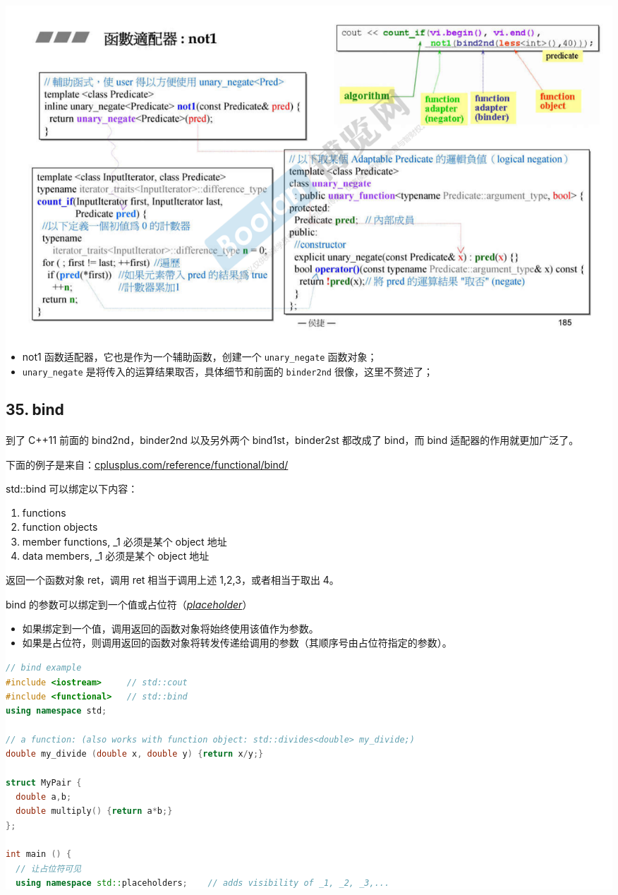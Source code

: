 ![](pics/Pasted%20image%2020230908102727.png)

- not1 函数适配器，它也是作为一个辅助函数，创建一个 `unary_negate` 函数对象；
- `unary_negate` 是将传入的运算结果取否，具体细节和前面的 `binder2nd` 很像，这里不赘述了；

## 35. bind

到了 C++11 前面的 bind2nd，binder2nd 以及另外两个 bind1st，binder2st 都改成了 bind，而 bind 适配器的作用就更加广泛了。

下面的例子是来自：[cplusplus.com/reference/functional/bind/](https://cplusplus.com/reference/functional/bind/)

std::bind 可以绑定以下内容：
1. functions
2. function objects
3. member functions, \_1 必须是某个 object 地址
4. data members, \_1 必须是某个 object 地址

返回一个函数对象 ret，调用 ret 相当于调用上述 1,2,3，或者相当于取出 4。

bind 的参数可以绑定到一个值或占位符（_[placeholder](https://cplusplus.com/placeholders)_）
- 如果绑定到一个值，调用返回的函数对象将始终使用该值作为参数。
- 如果是占位符，则调用返回的函数对象将转发传递给调用的参数（其顺序号由占位符指定的参数）。

```cpp
// bind example
#include <iostream>     // std::cout
#include <functional>   // std::bind
using namespace std;

// a function: (also works with function object: std::divides<double> my_divide;)
double my_divide (double x, double y) {return x/y;}

struct MyPair {
  double a,b;
  double multiply() {return a*b;}
};

int main () {
  // 让占位符可见
  using namespace std::placeholders;    // adds visibility of _1, _2, _3,...

```